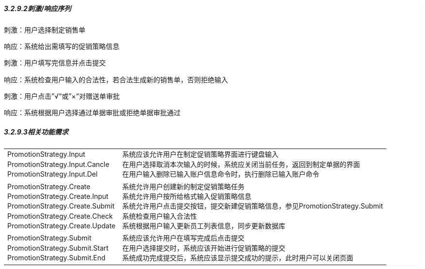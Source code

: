 ##### 3.2.9.2刺激/响应序列

刺激：用户选择制定销售单

响应：系统给出需填写的促销策略信息

刺激：用户填写完信息并点击提交

响应：系统检查用户输入的合法性，若合法生成新的销售单，否则拒绝输入

刺激：用户点击”√“或”×“对赠送单审批

响应：系统根据用户选择通过单据审批或拒绝单据审批通过

##### 3.2.9.3相关功能需求

<table>
    <tr>
        <td>
            PromotionStrategy.Input<br>
            PromotionStrategy.Input.Cancle<br>
            PromotionStrategy.Input.Del<br>
        </td>
        <td>
            系统应该允许用户在制定促销策略界面进行键盘输入<br>
        	在用户选择取消本次输入的时候，系统应关闭当前任务，返回到制定单据的界面<br>
        	在用户输入删除已输入账户信息命令时，执行删除已输入账户命令<br>
        </td>
    </tr>
        <tr>
    <td>
        PromotionStrategy.Create<br>
        PromotionStrategy.Create.Input<br>
        PromotionStrategy.Create.Submit<br>
        PromotionStrategy.Create.Check<br>
        PromotionStrategy.Create.Update<br>
    </td>
    <td>
        系统允许用户创建新的制定促销策略任务<br>
        系统允许用户按所给格式输入促销策略信息<br>
        系统允许用户点击提交按钮，提交新建促销策略信息，参见PromotionStrategy.Submit<br>
        系统检查用户输入合法性<br>
        系统根据用户输入更新员工列表信息，同步更新数据库<br>
    </td>
    </tr>
    <tr>
        <td>
            PromotionStrategy.Submit<br>
            PromotionStrategy.Submit.Start<br>
            PromotionStrategy.Submit.End
        </td>
        <td>
            系统应该允许用户在填写完成后点击提交<br>
            在用户选择提交时，系统应该开始进行促销策略的提交<br>
            系统成功完成提交后，系统应该显示提交成功的提示，此时用户可以关闭页面
        </td>
    </tr>
